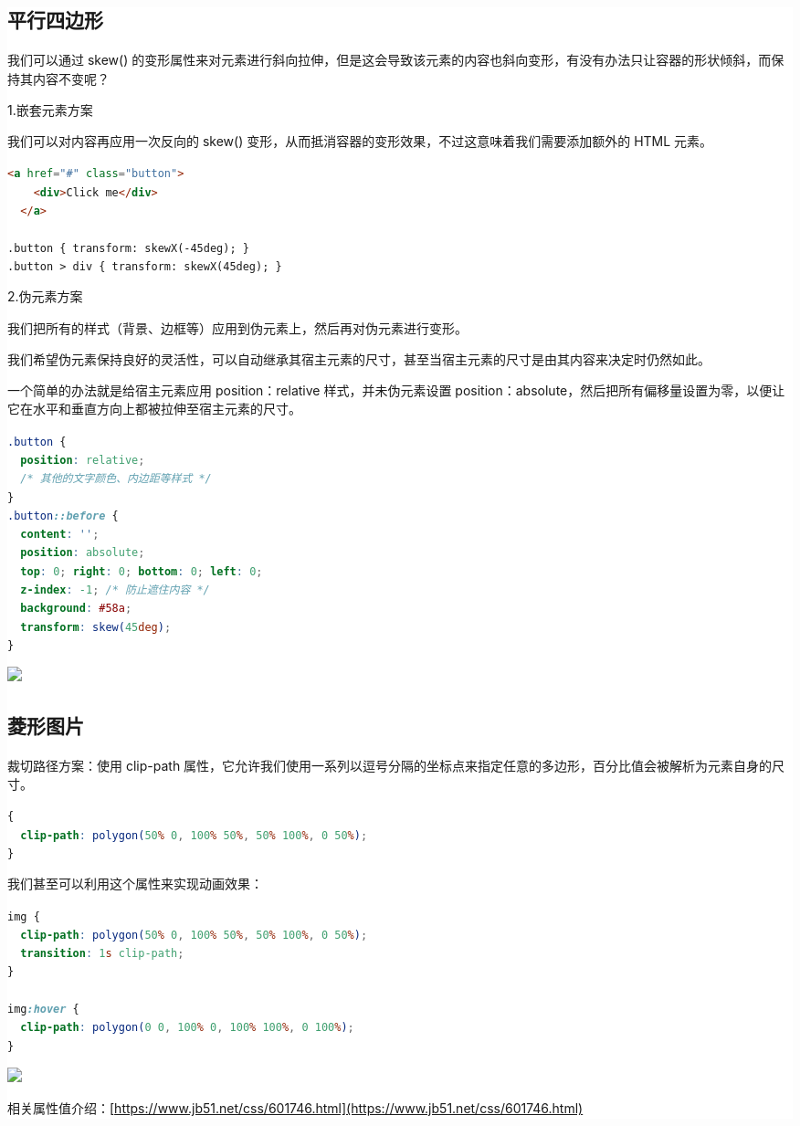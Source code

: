 ## 平行四边形
我们可以通过 skew() 的变形属性来对元素进行斜向拉伸，但是这会导致该元素的内容也斜向变形，有没有办法只让容器的形状倾斜，而保持其内容不变呢？

1.嵌套元素方案

我们可以对内容再应用一次反向的 skew() 变形，从而抵消容器的变形效果，不过这意味着我们需要添加额外的 HTML 元素。

```html
<a href="#" class="button">
    <div>Click me</div>
  </a>

.button { transform: skewX(-45deg); }
.button > div { transform: skewX(45deg); }
```
2.伪元素方案

我们把所有的样式（背景、边框等）应用到伪元素上，然后再对伪元素进行变形。

我们希望伪元素保持良好的灵活性，可以自动继承其宿主元素的尺寸，甚至当宿主元素的尺寸是由其内容来决定时仍然如此。

一个简单的办法就是给宿主元素应用 position：relative 样式，并未伪元素设置 position：absolute，然后把所有偏移量设置为零，以便让它在水平和垂直方向上都被拉伸至宿主元素的尺寸。
```css
.button {
  position: relative;
  /* 其他的文字颜色、内边距等样式 */
}
.button::before {
  content: '';
  position: absolute;
  top: 0; right: 0; bottom: 0; left: 0;
  z-index: -1; /* 防止遮住内容 */
  background: #58a;
  transform: skew(45deg);
}
```
<img src="https://github.com/ChenMingK/ImagesStore/blob/master/imgs/css-secret15.png" width=200px/>

## 菱形图片
裁切路径方案：使用 clip-path 属性，它允许我们使用一系列以逗号分隔的坐标点来指定任意的多边形，百分比值会被解析为元素自身的尺寸。
```css
{
  clip-path: polygon(50% 0, 100% 50%, 50% 100%, 0 50%);
}
```
我们甚至可以利用这个属性来实现动画效果：
```css
img {
  clip-path: polygon(50% 0, 100% 50%, 50% 100%, 0 50%);
  transition: 1s clip-path;
}

img:hover {
  clip-path: polygon(0 0, 100% 0, 100% 100%, 0 100%);
}
```

<img src="https://github.com/ChenMingK/ImagesStore/blob/master/imgs/css-secret16.gif" width=300px/>

相关属性值介绍：[https://www.jb51.net/css/601746.html](https://www.jb51.net/css/601746.html)
